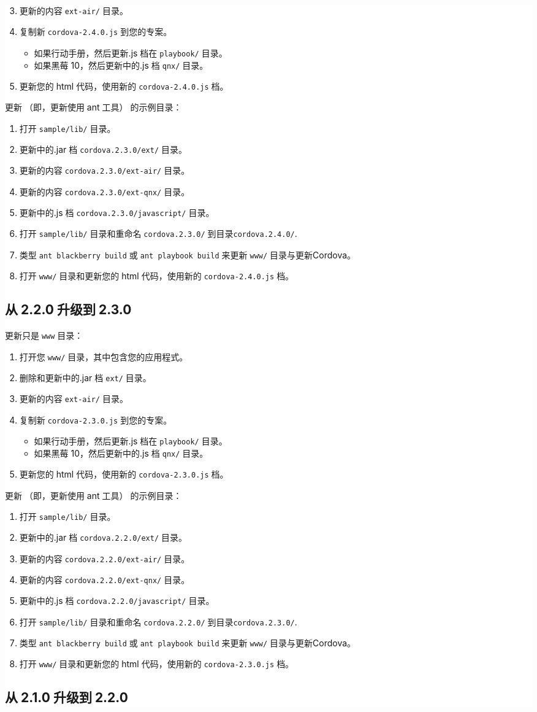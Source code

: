 3.  更新的内容 `ext-air/` 目录。

4.  复制新 `cordova-2.4.0.js` 到您的专案。
    
    *   如果行动手册，然后更新.js 档在 `playbook/` 目录。
    *   如果黑莓 10，然后更新中的.js 档 `qnx/` 目录。

5.  更新您的 html 代码，使用新的 `cordova-2.4.0.js` 档。

更新 （即，更新使用 ant 工具） 的示例目录：

1.  打开 `sample/lib/` 目录。

2.  更新中的.jar 档 `cordova.2.3.0/ext/` 目录。

3.  更新的内容 `cordova.2.3.0/ext-air/` 目录。

4.  更新的内容 `cordova.2.3.0/ext-qnx/` 目录。

5.  更新中的.js 档 `cordova.2.3.0/javascript/` 目录。

6.  打开 `sample/lib/` 目录和重命名 `cordova.2.3.0/` 到目录`cordova.2.4.0/`.

7.  类型 `ant blackberry build` 或 `ant playbook build` 来更新 `www/` 目录与更新Cordova。

8.  打开 `www/` 目录和更新您的 html 代码，使用新的 `cordova-2.4.0.js` 档。

## 从 2.2.0 升级到 2.3.0

更新只是 `www` 目录：

1.  打开您 `www/` 目录，其中包含您的应用程式。

2.  删除和更新中的.jar 档 `ext/` 目录。

3.  更新的内容 `ext-air/` 目录。

4.  复制新 `cordova-2.3.0.js` 到您的专案。
    
    *   如果行动手册，然后更新.js 档在 `playbook/` 目录。
    *   如果黑莓 10，然后更新中的.js 档 `qnx/` 目录。

5.  更新您的 html 代码，使用新的 `cordova-2.3.0.js` 档。

更新 （即，更新使用 ant 工具） 的示例目录：

1.  打开 `sample/lib/` 目录。

2.  更新中的.jar 档 `cordova.2.2.0/ext/` 目录。

3.  更新的内容 `cordova.2.2.0/ext-air/` 目录。

4.  更新的内容 `cordova.2.2.0/ext-qnx/` 目录。

5.  更新中的.js 档 `cordova.2.2.0/javascript/` 目录。

6.  打开 `sample/lib/` 目录和重命名 `cordova.2.2.0/` 到目录`cordova.2.3.0/`.

7.  类型 `ant blackberry build` 或 `ant playbook build` 来更新 `www/` 目录与更新Cordova。

8.  打开 `www/` 目录和更新您的 html 代码，使用新的 `cordova-2.3.0.js` 档。

## 从 2.1.0 升级到 2.2.0
